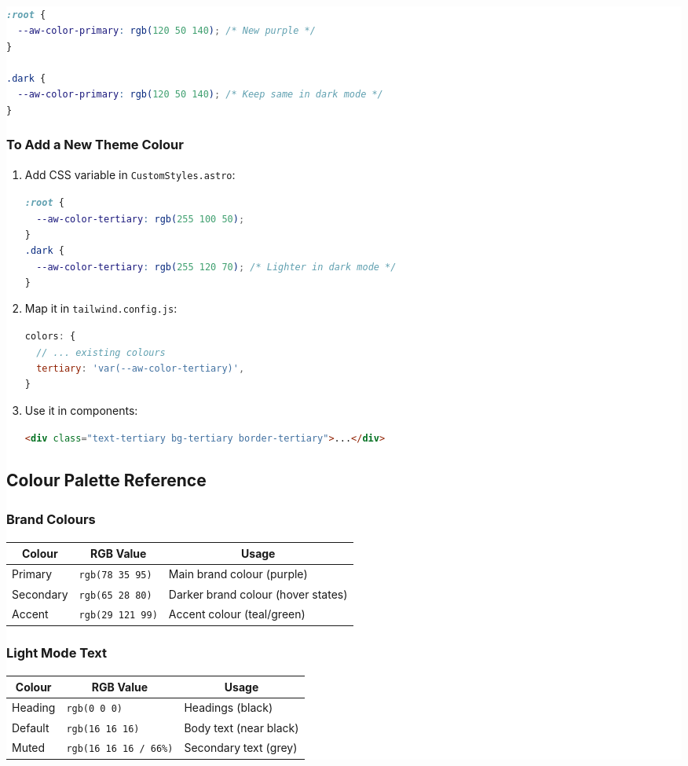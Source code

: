 ```css
:root {
  --aw-color-primary: rgb(120 50 140); /* New purple */
}

.dark {
  --aw-color-primary: rgb(120 50 140); /* Keep same in dark mode */
}
```

### To Add a New Theme Colour

1. Add CSS variable in `CustomStyles.astro`:

   ```css
   :root {
     --aw-color-tertiary: rgb(255 100 50);
   }
   .dark {
     --aw-color-tertiary: rgb(255 120 70); /* Lighter in dark mode */
   }
   ```

2. Map it in `tailwind.config.js`:

   ```javascript
   colors: {
     // ... existing colours
     tertiary: 'var(--aw-color-tertiary)',
   }
   ```

3. Use it in components:
   ```html
   <div class="text-tertiary bg-tertiary border-tertiary">...</div>
   ```

## Colour Palette Reference

### Brand Colours

| Colour    | RGB Value        | Usage                              |
| --------- | ---------------- | ---------------------------------- |
| Primary   | `rgb(78 35 95)`  | Main brand colour (purple)         |
| Secondary | `rgb(65 28 80)`  | Darker brand colour (hover states) |
| Accent    | `rgb(29 121 99)` | Accent colour (teal/green)         |

### Light Mode Text

| Colour  | RGB Value             | Usage                  |
| ------- | --------------------- | ---------------------- |
| Heading | `rgb(0 0 0)`          | Headings (black)       |
| Default | `rgb(16 16 16)`       | Body text (near black) |
| Muted   | `rgb(16 16 16 / 66%)` | Secondary text (grey)  |
